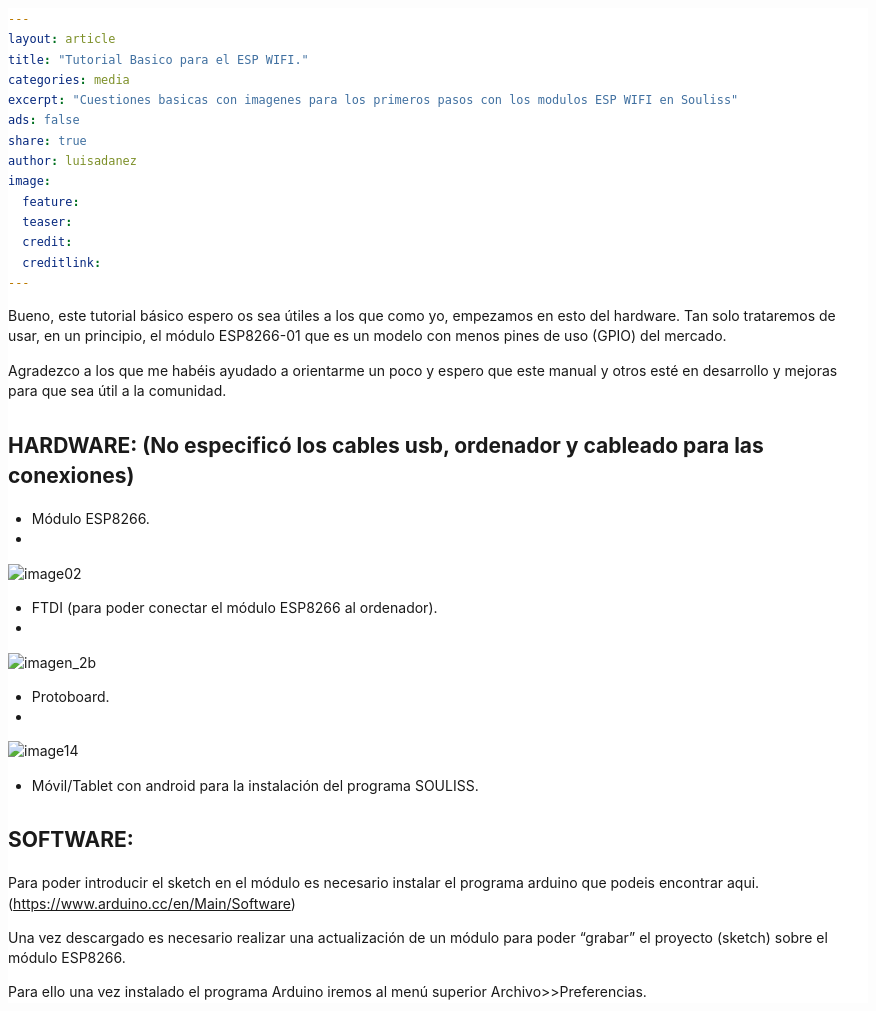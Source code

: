 ```yaml
---
layout: article
title: "Tutorial Basico para el ESP WIFI."
categories: media
excerpt: "Cuestiones basicas con imagenes para los primeros pasos con los modulos ESP WIFI en Souliss"
ads: false
share: true
author: luisadanez
image:
  feature: 
  teaser: 
  credit: 
  creditlink: 
---
```


Bueno, este tutorial básico espero os sea útiles a los que como yo, empezamos en esto del hardware.
Tan solo trataremos de usar, en un principio, el módulo ESP8266-01 que es un modelo con menos pines de uso (GPIO) del mercado.

Agradezco a los que me habéis ayudado a orientarme un poco y espero que este manual y otros esté en desarrollo y mejoras para que sea útil a la comunidad.


## HARDWARE: (No especificó los cables usb, ordenador y cableado para las conexiones)

- Módulo ESP8266.
- 
![image02](https://cloud.githubusercontent.com/assets/1657291/9608868/d368f570-50d0-11e5-9c3f-77585d4bbc25.jpg)

- FTDI (para poder conectar el módulo ESP8266 al ordenador).
- 
![imagen_2b](https://cloud.githubusercontent.com/assets/1657291/10479875/1b73520e-7267-11e5-8e8d-d77420907190.png)

- Protoboard.
- 
![image14](https://cloud.githubusercontent.com/assets/1657291/9608930/269d1abe-50d1-11e5-8779-36ad3ff43c2c.jpg)

- Móvil/Tablet con android para la instalación del programa SOULISS.


## SOFTWARE:
Para poder introducir el sketch en el módulo es necesario instalar el programa arduino que podeis encontrar aqui.(https://www.arduino.cc/en/Main/Software)

Una vez descargado es necesario realizar una actualización de un módulo para poder “grabar” el proyecto (sketch) sobre el módulo ESP8266.

Para ello una vez instalado el programa Arduino iremos al menú superior Archivo>>Preferencias.
